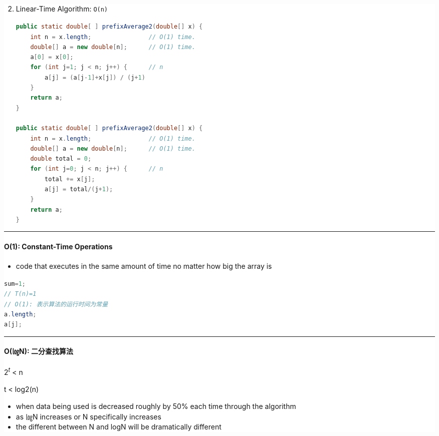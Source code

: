   2. Linear-Time Algorithm: `O(n)`

      ```java
      public static double[ ] prefixAverage2(double[] x) {
          int n = x.length;                // O(1) time.
          double[] a = new double[n];      // O(1) time.
          a[0] = x[0];
          for (int j=1; j < n; j++) {      // n
              a[j] = (a[j-1]+x[j]) / (j+1)
          }
          return a;
      }

      public static double[ ] prefixAverage2(double[] x) {
          int n = x.length;                // O(1) time.
          double[] a = new double[n];      // O(1) time.
          double total = 0;
          for (int j=0; j < n; j++) {      // n
              total += x[j];
              a[j] = total/(j+1);
          }
          return a;
      }
      ```






---


#### O(1): Constant-Time Operations


- code that executes in the same amount of time no matter how big the array is

```java
sum=1;
// T(n)=1
// O(1): 表示算法的运行时间为常量
a.length;
a[j];
```


---

#### O(㏒N): 二分查找算法

$2^t$ < n

t < log2(n)

- when data being used is decreased roughly by 50% each time through the algorithm
- as ㏒N increases or N specifically increases
- the different between N and logN will be dramatically different
